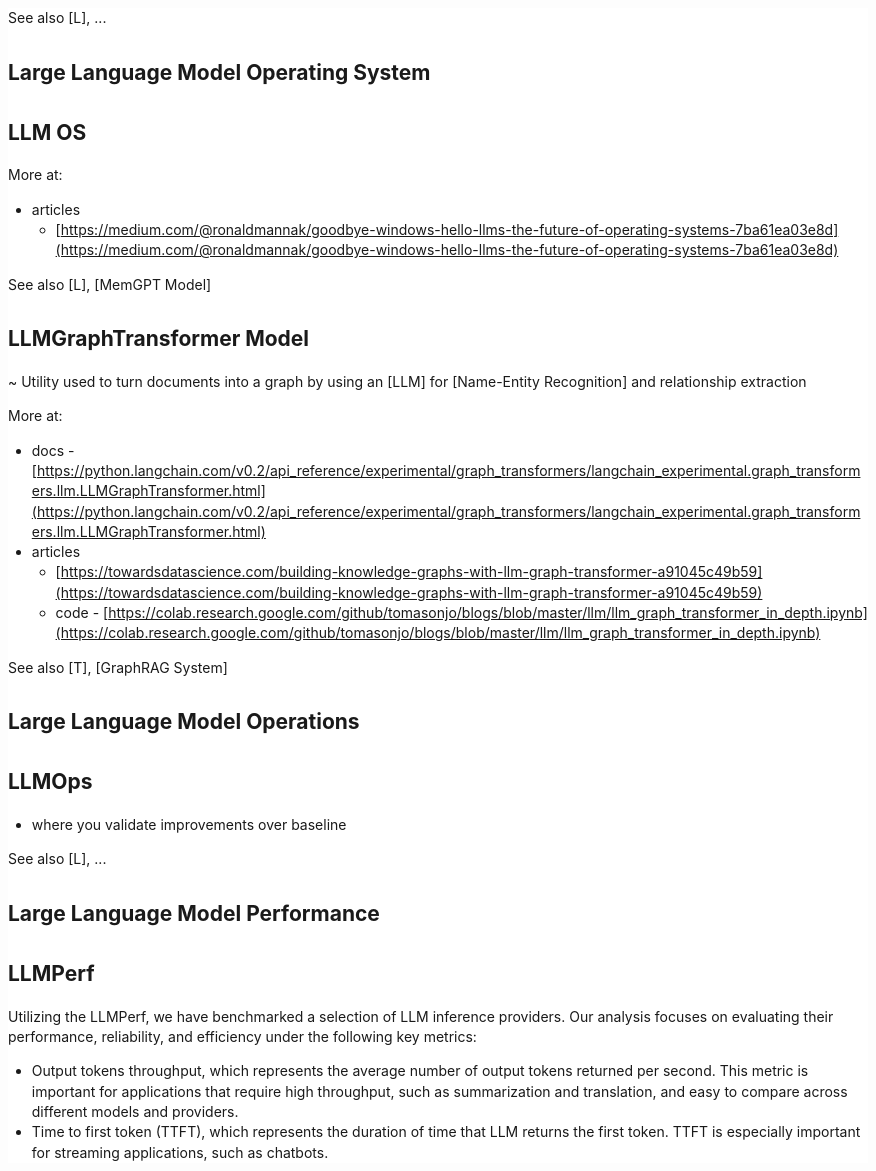  See also [L], ...


## Large Language Model Operating System
## LLM OS

 More at:
  * articles
    * [https://medium.com/@ronaldmannak/goodbye-windows-hello-llms-the-future-of-operating-systems-7ba61ea03e8d](https://medium.com/@ronaldmannak/goodbye-windows-hello-llms-the-future-of-operating-systems-7ba61ea03e8d)

 See also [L], [MemGPT Model]


## LLMGraphTransformer Model

 ~ Utility used to turn documents into a graph by using an [LLM] for [Name-Entity Recognition] and relationship extraction

 More at:
  * docs - [https://python.langchain.com/v0.2/api_reference/experimental/graph_transformers/langchain_experimental.graph_transformers.llm.LLMGraphTransformer.html](https://python.langchain.com/v0.2/api_reference/experimental/graph_transformers/langchain_experimental.graph_transformers.llm.LLMGraphTransformer.html)
  * articles
    * [https://towardsdatascience.com/building-knowledge-graphs-with-llm-graph-transformer-a91045c49b59](https://towardsdatascience.com/building-knowledge-graphs-with-llm-graph-transformer-a91045c49b59)
    * code - [https://colab.research.google.com/github/tomasonjo/blogs/blob/master/llm/llm_graph_transformer_in_depth.ipynb](https://colab.research.google.com/github/tomasonjo/blogs/blob/master/llm/llm_graph_transformer_in_depth.ipynb)

 See also [T], [GraphRAG System]


## Large Language Model Operations
## LLMOps

  * where you validate improvements over baseline

 See also [L], ...


## Large Language Model Performance
## LLMPerf

 Utilizing the LLMPerf, we have benchmarked a selection of LLM inference providers. Our analysis focuses on evaluating their performance, reliability, and efficiency under the following key metrics:

  * Output tokens throughput, which represents the average number of output tokens returned per second. This metric is important for applications that require high throughput, such as summarization and translation, and easy to compare across different models and providers.
  * Time to first token (TTFT), which represents the duration of time that LLM returns the first token. TTFT is especially important for streaming applications, such as chatbots.
